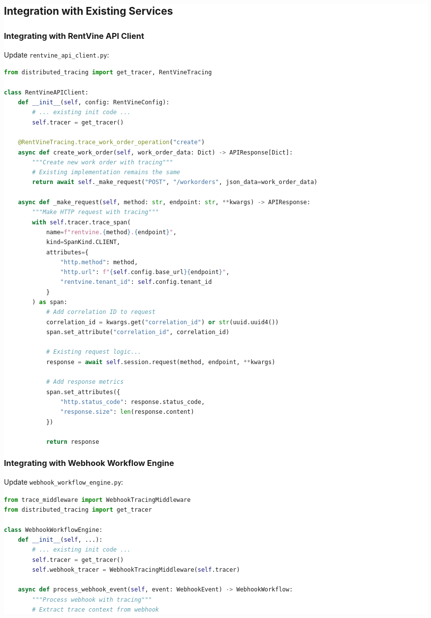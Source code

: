 ## Integration with Existing Services

### Integrating with RentVine API Client

Update `rentvine_api_client.py`:

```python
from distributed_tracing import get_tracer, RentVineTracing

class RentVineAPIClient:
    def __init__(self, config: RentVineConfig):
        # ... existing init code ...
        self.tracer = get_tracer()
    
    @RentVineTracing.trace_work_order_operation("create")
    async def create_work_order(self, work_order_data: Dict) -> APIResponse[Dict]:
        """Create new work order with tracing"""
        # Existing implementation remains the same
        return await self._make_request("POST", "/workorders", json_data=work_order_data)
    
    async def _make_request(self, method: str, endpoint: str, **kwargs) -> APIResponse:
        """Make HTTP request with tracing"""
        with self.tracer.trace_span(
            name=f"rentvine.{method}.{endpoint}",
            kind=SpanKind.CLIENT,
            attributes={
                "http.method": method,
                "http.url": f"{self.config.base_url}{endpoint}",
                "rentvine.tenant_id": self.config.tenant_id
            }
        ) as span:
            # Add correlation ID to request
            correlation_id = kwargs.get("correlation_id") or str(uuid.uuid4())
            span.set_attribute("correlation_id", correlation_id)
            
            # Existing request logic...
            response = await self.session.request(method, endpoint, **kwargs)
            
            # Add response metrics
            span.set_attributes({
                "http.status_code": response.status_code,
                "response.size": len(response.content)
            })
            
            return response
```

### Integrating with Webhook Workflow Engine

Update `webhook_workflow_engine.py`:

```python
from trace_middleware import WebhookTracingMiddleware
from distributed_tracing import get_tracer

class WebhookWorkflowEngine:
    def __init__(self, ...):
        # ... existing init code ...
        self.tracer = get_tracer()
        self.webhook_tracer = WebhookTracingMiddleware(self.tracer)
    
    async def process_webhook_event(self, event: WebhookEvent) -> WebhookWorkflow:
        """Process webhook with tracing"""
        # Extract trace context from webhook
```